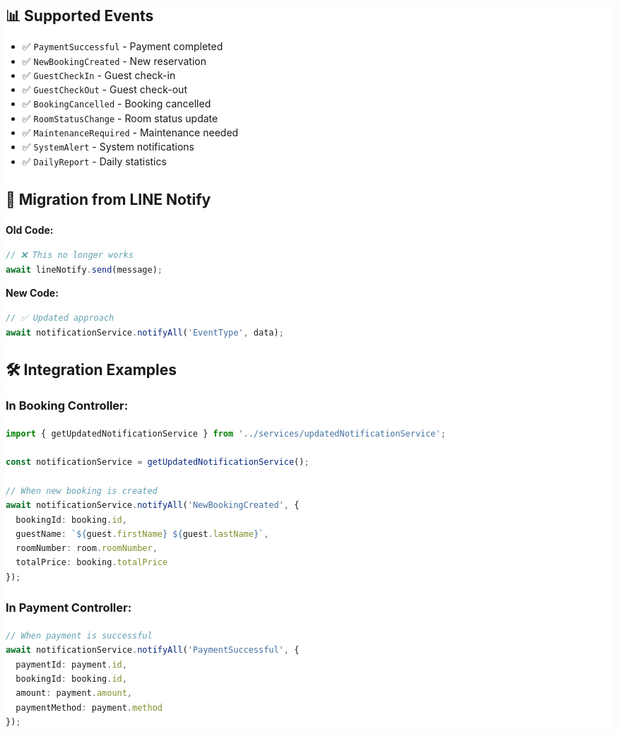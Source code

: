 ## 📊 Supported Events

- ✅ `PaymentSuccessful` - Payment completed
- ✅ `NewBookingCreated` - New reservation
- ✅ `GuestCheckIn` - Guest check-in
- ✅ `GuestCheckOut` - Guest check-out  
- ✅ `BookingCancelled` - Booking cancelled
- ✅ `RoomStatusChange` - Room status update
- ✅ `MaintenanceRequired` - Maintenance needed
- ✅ `SystemAlert` - System notifications
- ✅ `DailyReport` - Daily statistics

## 🔄 Migration from LINE Notify

**Old Code:**
```typescript
// ❌ This no longer works
await lineNotify.send(message);
```

**New Code:**
```typescript
// ✅ Updated approach
await notificationService.notifyAll('EventType', data);
```

## 🛠️ Integration Examples

### In Booking Controller:
```typescript
import { getUpdatedNotificationService } from '../services/updatedNotificationService';

const notificationService = getUpdatedNotificationService();

// When new booking is created
await notificationService.notifyAll('NewBookingCreated', {
  bookingId: booking.id,
  guestName: `${guest.firstName} ${guest.lastName}`,
  roomNumber: room.roomNumber,
  totalPrice: booking.totalPrice
});
```

### In Payment Controller:
```typescript
// When payment is successful
await notificationService.notifyAll('PaymentSuccessful', {
  paymentId: payment.id,
  bookingId: booking.id,
  amount: payment.amount,
  paymentMethod: payment.method
});
```
